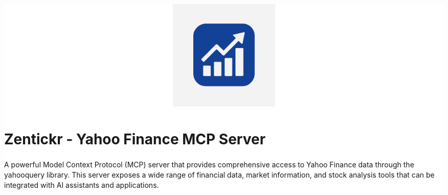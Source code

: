 <div align="center">
  <img src="https://raw.githubusercontent.com/ChintanDiwakar/zentickr-yahoo-query-mcp/refs/heads/main/avatar.png" alt="Zentickr Logo" width="200" height="200" />
</div>

# Zentickr - Yahoo Finance MCP Server

A powerful Model Context Protocol (MCP) server that provides comprehensive access to Yahoo Finance data through the yahooquery library. This server exposes a wide range of financial data, market information, and stock analysis tools that can be integrated with AI assistants and applications.
